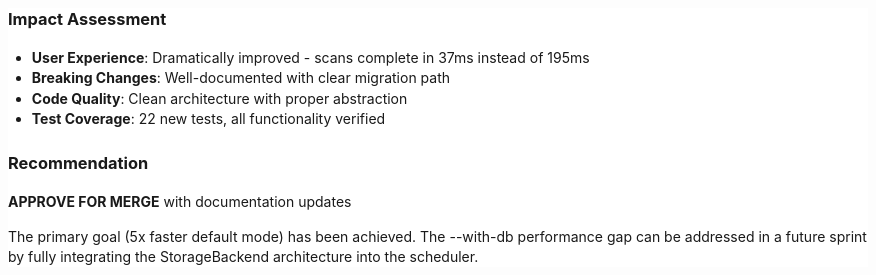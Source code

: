 ### Impact Assessment

- **User Experience**: Dramatically improved - scans complete in 37ms instead of 195ms
- **Breaking Changes**: Well-documented with clear migration path
- **Code Quality**: Clean architecture with proper abstraction
- **Test Coverage**: 22 new tests, all functionality verified

### Recommendation

**APPROVE FOR MERGE** with documentation updates

The primary goal (5x faster default mode) has been achieved. The --with-db performance gap can be addressed in a future sprint by fully integrating the StorageBackend architecture into the scheduler.
